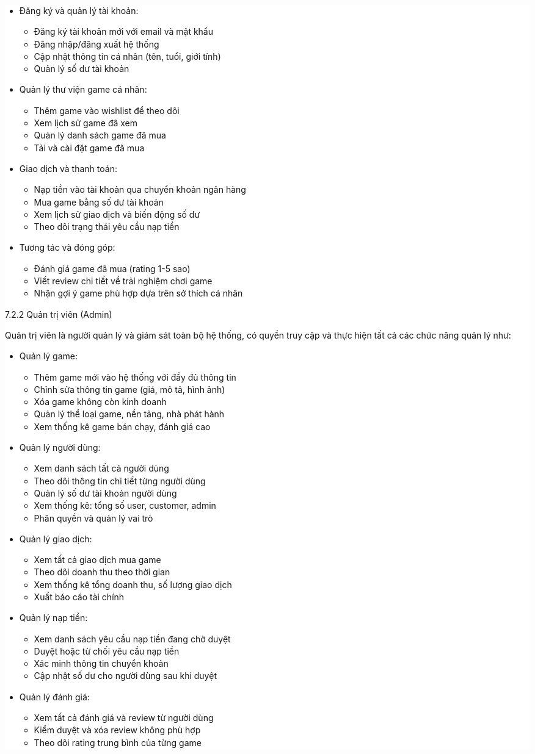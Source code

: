 - Đăng ký và quản lý tài khoản:
  + Đăng ký tài khoản mới với email và mật khẩu
  + Đăng nhập/đăng xuất hệ thống
  + Cập nhật thông tin cá nhân (tên, tuổi, giới tính)
  + Quản lý số dư tài khoản

- Quản lý thư viện game cá nhân:
  + Thêm game vào wishlist để theo dõi
  + Xem lịch sử game đã xem
  + Quản lý danh sách game đã mua
  + Tải và cài đặt game đã mua

- Giao dịch và thanh toán:
  + Nạp tiền vào tài khoản qua chuyển khoản ngân hàng
  + Mua game bằng số dư tài khoản
  + Xem lịch sử giao dịch và biến động số dư
  + Theo dõi trạng thái yêu cầu nạp tiền

- Tương tác và đóng góp:
  + Đánh giá game đã mua (rating 1-5 sao)
  + Viết review chi tiết về trải nghiệm chơi game
  + Nhận gợi ý game phù hợp dựa trên sở thích cá nhân

7.2.2 Quản trị viên (Admin)

Quản trị viên là người quản lý và giám sát toàn bộ hệ thống, có quyền truy cập và thực hiện tất cả các chức năng quản lý như:

- Quản lý game:
  + Thêm game mới vào hệ thống với đầy đủ thông tin
  + Chỉnh sửa thông tin game (giá, mô tả, hình ảnh)
  + Xóa game không còn kinh doanh
  + Quản lý thể loại game, nền tảng, nhà phát hành
  + Xem thống kê game bán chạy, đánh giá cao

- Quản lý người dùng:
  + Xem danh sách tất cả người dùng
  + Theo dõi thông tin chi tiết từng người dùng
  + Quản lý số dư tài khoản người dùng
  + Xem thống kê: tổng số user, customer, admin
  + Phân quyền và quản lý vai trò

- Quản lý giao dịch:
  + Xem tất cả giao dịch mua game
  + Theo dõi doanh thu theo thời gian
  + Xem thống kê tổng doanh thu, số lượng giao dịch
  + Xuất báo cáo tài chính

- Quản lý nạp tiền:
  + Xem danh sách yêu cầu nạp tiền đang chờ duyệt
  + Duyệt hoặc từ chối yêu cầu nạp tiền
  + Xác minh thông tin chuyển khoản
  + Cập nhật số dư cho người dùng sau khi duyệt

- Quản lý đánh giá:
  + Xem tất cả đánh giá và review từ người dùng
  + Kiểm duyệt và xóa review không phù hợp
  + Theo dõi rating trung bình của từng game
